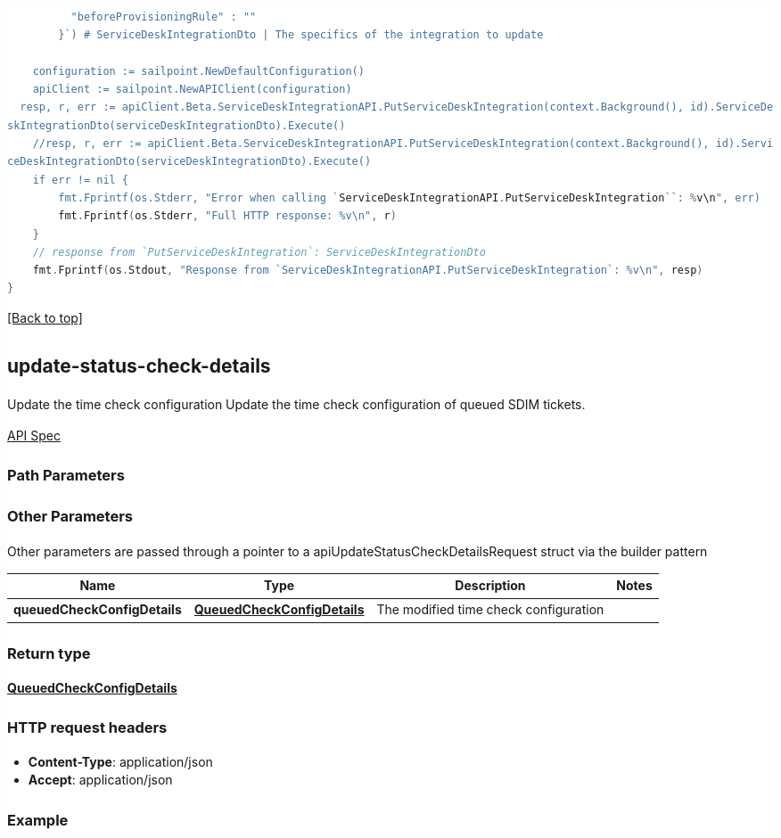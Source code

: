 ```go
          "beforeProvisioningRule" : ""
        }`) # ServiceDeskIntegrationDto | The specifics of the integration to update

	configuration := sailpoint.NewDefaultConfiguration()
	apiClient := sailpoint.NewAPIClient(configuration)
  resp, r, err := apiClient.Beta.ServiceDeskIntegrationAPI.PutServiceDeskIntegration(context.Background(), id).ServiceDeskIntegrationDto(serviceDeskIntegrationDto).Execute()
	//resp, r, err := apiClient.Beta.ServiceDeskIntegrationAPI.PutServiceDeskIntegration(context.Background(), id).ServiceDeskIntegrationDto(serviceDeskIntegrationDto).Execute()
	if err != nil {
		fmt.Fprintf(os.Stderr, "Error when calling `ServiceDeskIntegrationAPI.PutServiceDeskIntegration``: %v\n", err)
		fmt.Fprintf(os.Stderr, "Full HTTP response: %v\n", r)
	}
	// response from `PutServiceDeskIntegration`: ServiceDeskIntegrationDto
	fmt.Fprintf(os.Stdout, "Response from `ServiceDeskIntegrationAPI.PutServiceDeskIntegration`: %v\n", resp)
}
```

[[Back to top]](#)

## update-status-check-details
Update the time check configuration
Update the time check configuration of queued SDIM tickets.

[API Spec](https://developer.sailpoint.com/docs/api/beta/update-status-check-details)

### Path Parameters



### Other Parameters

Other parameters are passed through a pointer to a apiUpdateStatusCheckDetailsRequest struct via the builder pattern


Name | Type | Description  | Notes
------------- | ------------- | ------------- | -------------
 **queuedCheckConfigDetails** | [**QueuedCheckConfigDetails**](../models/queued-check-config-details) | The modified time check configuration | 

### Return type

[**QueuedCheckConfigDetails**](../models/queued-check-config-details)

### HTTP request headers

- **Content-Type**: application/json
- **Accept**: application/json

### Example
